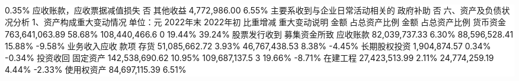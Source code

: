 0.35%
应收账款，应收票据减值损失
否
其他收益
4,772,986.00
6.55%
主要系收到与企业日常活动相关的
政府补助
否
六、资产及负债状况分析
1、资产构成重大变动情况
单位：元
2022年末
2022年初
比重增减
重大变动说明
金额
占总资产比例
金额
占总资产比例
货币资金
763,641,063.89
58.68%
108,440,466.6
0
19.44%
39.24%
股票发行收到
募集资金所致
应收账款
82,039,737.33
6.30%
88,596,528.41
15.88%
-9.58%
业务收入应收
款项
存货
51,085,662.72
3.93%
46,767,438.53
8.38%
-4.45%
长期股权投资
1,904,874.57
0.34%
-0.34%
投资收回
固定资产
142,538,690.62
10.95%
109,687,137.5
3
19.66%
-8.71%
在建工程
27,423,513.99
2.11%
24,774,259.19
4.44%
-2.33%
使用权资产
84,697,115.39
6.51%